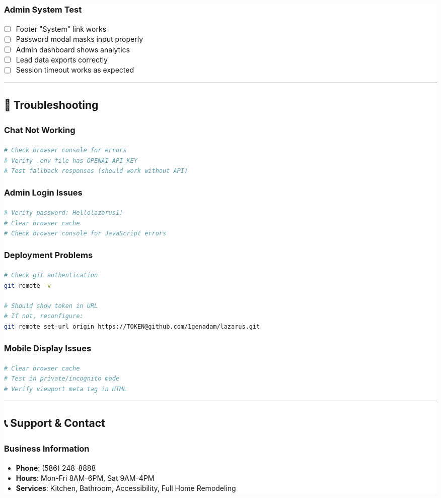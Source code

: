 ### **Admin System Test**
- [ ] Footer "System" link works
- [ ] Password modal masks input properly
- [ ] Admin dashboard shows analytics
- [ ] Lead data exports correctly
- [ ] Session timeout works as expected

---

## 🚨 Troubleshooting

### **Chat Not Working**
```bash
# Check browser console for errors
# Verify .env file has OPENAI_API_KEY
# Test fallback responses (should work without API)
```

### **Admin Login Issues**
```bash
# Verify password: Hellolazarus1!
# Clear browser cache
# Check browser console for JavaScript errors
```

### **Deployment Problems**
```bash
# Check git authentication
git remote -v

# Should show token in URL
# If not, reconfigure:
git remote set-url origin https://TOKEN@github.com/1genadam/lazarus.git
```

### **Mobile Display Issues**
```bash
# Clear browser cache
# Test in private/incognito mode
# Verify viewport meta tag in HTML
```

---

## 📞 Support & Contact

### **Business Information**
- **Phone**: (586) 248-8888
- **Hours**: Mon-Fri 8AM-6PM, Sat 9AM-4PM
- **Services**: Kitchen, Bathroom, Accessibility, Full Home Remodeling

